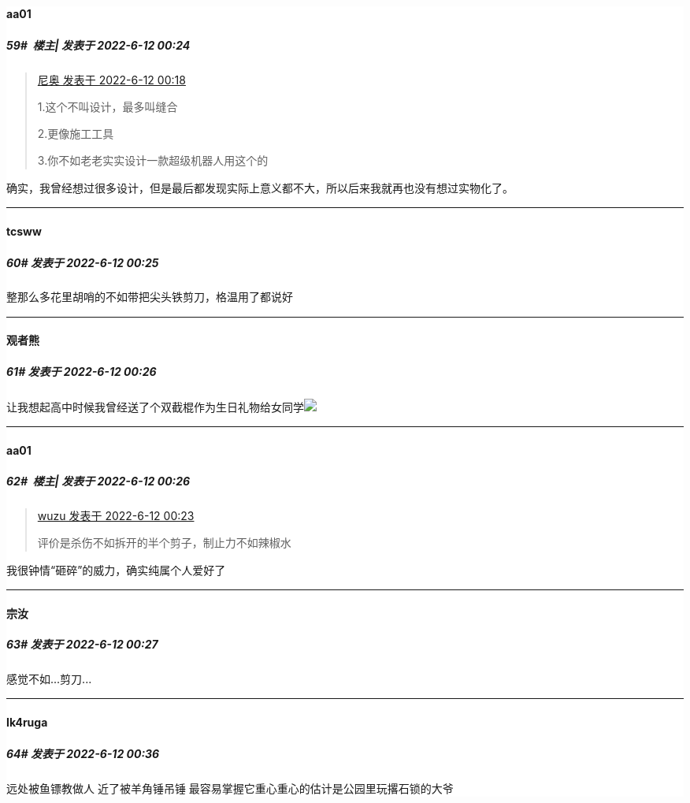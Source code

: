 ####  aa01  
##### 59#         楼主| 发表于 2022-6-12 00:24

<blockquote><a href="httphttps://bbs.saraba1st.com/2b/forum.php?mod=redirect&amp;goto=findpost&amp;pid=56226789&amp;ptid=2075139" target="_blank">尼奥 发表于 2022-6-12 00:18</a>

1.这个不叫设计，最多叫缝合  

2.更像施工工具

3.你不如老老实实设计一款超级机器人用这个的  </blockquote>
确实，我曾经想过很多设计，但是最后都发现实际上意义都不大，所以后来我就再也没有想过实物化了。

*****

####  tcsww  
##### 60#       发表于 2022-6-12 00:25

整那么多花里胡哨的不如带把尖头铁剪刀，格温用了都说好



*****

####  观者熊  
##### 61#       发表于 2022-6-12 00:26

让我想起高中时候我曾经送了个双截棍作为生日礼物给女同学<img src="https://static.saraba1st.com/image/smiley/face2017/065.png" referrerpolicy="no-referrer">

*****

####  aa01  
##### 62#         楼主| 发表于 2022-6-12 00:26

<blockquote><a href="httphttps://bbs.saraba1st.com/2b/forum.php?mod=redirect&amp;goto=findpost&amp;pid=56226833&amp;ptid=2075139" target="_blank">wuzu 发表于 2022-6-12 00:23</a>

评价是杀伤不如拆开的半个剪子，制止力不如辣椒水</blockquote>
我很钟情“砸碎”的威力，确实纯属个人爱好了

*****

####  宗汝  
##### 63#       发表于 2022-6-12 00:27

感觉不如...剪刀...



*****

####  Ik4ruga  
##### 64#       发表于 2022-6-12 00:36

远处被鱼镖教做人
近了被羊角锤吊锤
最容易掌握它重心重心的估计是公园里玩撂石锁的大爷
